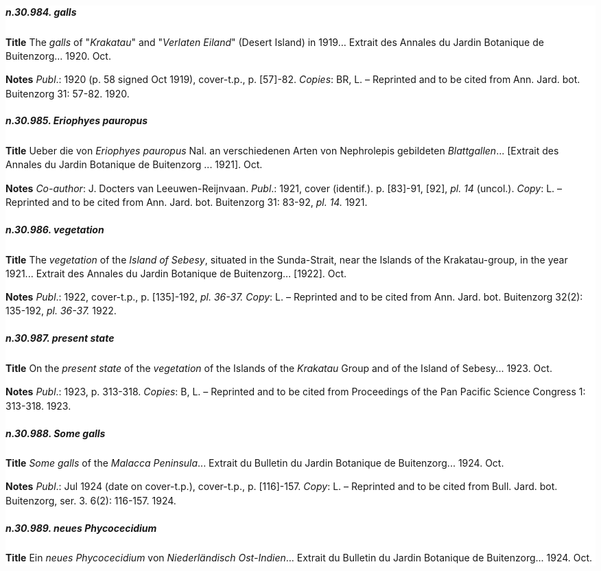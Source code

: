##### n.30.984. galls

**Title**
The *galls* of "*Krakatau*" and "*Verlaten Eiland*" (Desert Island) in 1919... Extrait des Annales du Jardin Botanique de Buitenzorg... 1920. Oct.

**Notes**
*Publ*.: 1920 (p. 58 signed Oct 1919), cover-t.p., p. \[57\]-82. *Copies*: BR, L. – Reprinted and to be cited from Ann. Jard. bot. Buitenzorg 31: 57-82. 1920.

##### n.30.985. Eriophyes pauropus

**Title**
Ueber die von *Eriophyes pauropus* Nal. an verschiedenen Arten von Nephrolepis gebildeten *Blattgallen*... \[Extrait des Annales du Jardin Botanique de Buitenzorg ... 1921\]. Oct.

**Notes**
*Co-author*: J. Docters van Leeuwen-Reijnvaan.
*Publ*.: 1921, cover (identif.). p. \[83\]-91, \[92\], *pl. 14* (uncol.). *Copy*: L. – Reprinted and to be cited from Ann. Jard. bot. Buitenzorg 31: 83-92, *pl. 14.* 1921.

##### n.30.986. vegetation

**Title**
The *vegetation* of the *Island of Sebesy*, situated in the Sunda-Strait, near the Islands of the Krakatau-group, in the year 1921... Extrait des Annales du Jardin Botanique de Buitenzorg... \[1922\]. Oct.

**Notes**
*Publ*.: 1922, cover-t.p., p. \[135\]-192, *pl. 36-37. Copy*: L. – Reprinted and to be cited from Ann. Jard. bot. Buitenzorg 32(2): 135-192, *pl. 36-37.* 1922.

##### n.30.987. present state

**Title**
On the *present state* of the *vegetation* of the Islands of the *Krakatau* Group and of the Island of Sebesy... 1923. Oct.

**Notes**
*Publ*.: 1923, p. 313-318. *Copies*: B, L. – Reprinted and to be cited from Proceedings of the Pan Pacific Science Congress 1: 313-318. 1923.

##### n.30.988. Some galls

**Title**
*Some galls* of the *Malacca Peninsula*... Extrait du Bulletin du Jardin Botanique de Buitenzorg... 1924. Oct.

**Notes**
*Publ*.: Jul 1924 (date on cover-t.p.), cover-t.p., p. \[116\]-157. *Copy*: L. – Reprinted and to be cited from Bull. Jard. bot. Buitenzorg, ser. 3. 6(2): 116-157. 1924.

##### n.30.989. neues Phycocecidium

**Title**
Ein *neues Phycocecidium* von *Niederländisch Ost-Indien*... Extrait du Bulletin du Jardin Botanique de Buitenzorg... 1924. Oct.

